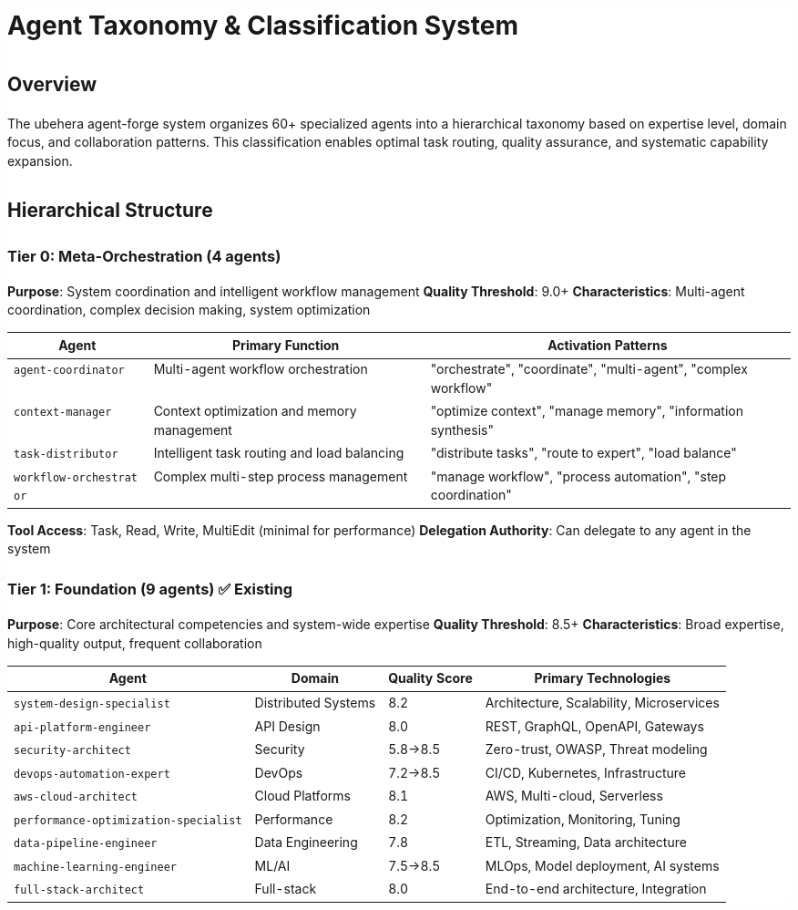 # Agent Taxonomy & Classification System

## Overview

The ubehera agent-forge system organizes 60+ specialized agents into a hierarchical taxonomy based on expertise level, domain focus, and collaboration patterns. This classification enables optimal task routing, quality assurance, and systematic capability expansion.

## Hierarchical Structure

### Tier 0: Meta-Orchestration (4 agents)
**Purpose**: System coordination and intelligent workflow management
**Quality Threshold**: 9.0+
**Characteristics**: Multi-agent coordination, complex decision making, system optimization

| Agent | Primary Function | Activation Patterns |
|-------|------------------|-------------------|
| `agent-coordinator` | Multi-agent workflow orchestration | "orchestrate", "coordinate", "multi-agent", "complex workflow" |
| `context-manager` | Context optimization and memory management | "optimize context", "manage memory", "information synthesis" |
| `task-distributor` | Intelligent task routing and load balancing | "distribute tasks", "route to expert", "load balance" |
| `workflow-orchestrator` | Complex multi-step process management | "manage workflow", "process automation", "step coordination" |

**Tool Access**: Task, Read, Write, MultiEdit (minimal for performance)
**Delegation Authority**: Can delegate to any agent in the system

### Tier 1: Foundation (9 agents) ✅ Existing
**Purpose**: Core architectural competencies and system-wide expertise
**Quality Threshold**: 8.5+
**Characteristics**: Broad expertise, high-quality output, frequent collaboration

| Agent | Domain | Quality Score | Primary Technologies |
|-------|--------|---------------|---------------------|
| `system-design-specialist` | Distributed Systems | 8.2 | Architecture, Scalability, Microservices |
| `api-platform-engineer` | API Design | 8.0 | REST, GraphQL, OpenAPI, Gateways |
| `security-architect` | Security | 5.8→8.5 | Zero-trust, OWASP, Threat modeling |
| `devops-automation-expert` | DevOps | 7.2→8.5 | CI/CD, Kubernetes, Infrastructure |
| `aws-cloud-architect` | Cloud Platforms | 8.1 | AWS, Multi-cloud, Serverless |
| `performance-optimization-specialist` | Performance | 8.2 | Optimization, Monitoring, Tuning |
| `data-pipeline-engineer` | Data Engineering | 7.8 | ETL, Streaming, Data architecture |
| `machine-learning-engineer` | ML/AI | 7.5→8.5 | MLOps, Model deployment, AI systems |
| `full-stack-architect` | Full-stack | 8.0 | End-to-end architecture, Integration |
